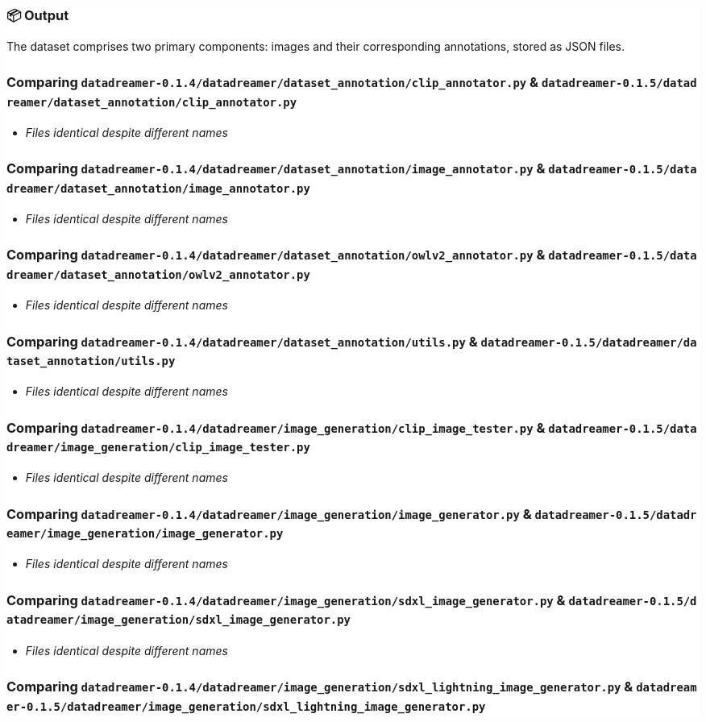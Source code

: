  ### 📦 Output
 
 The dataset comprises two primary components: images and their corresponding annotations, stored as JSON files.
 
 ```bash
```

### Comparing `datadreamer-0.1.4/datadreamer/dataset_annotation/clip_annotator.py` & `datadreamer-0.1.5/datadreamer/dataset_annotation/clip_annotator.py`

 * *Files identical despite different names*

### Comparing `datadreamer-0.1.4/datadreamer/dataset_annotation/image_annotator.py` & `datadreamer-0.1.5/datadreamer/dataset_annotation/image_annotator.py`

 * *Files identical despite different names*

### Comparing `datadreamer-0.1.4/datadreamer/dataset_annotation/owlv2_annotator.py` & `datadreamer-0.1.5/datadreamer/dataset_annotation/owlv2_annotator.py`

 * *Files identical despite different names*

### Comparing `datadreamer-0.1.4/datadreamer/dataset_annotation/utils.py` & `datadreamer-0.1.5/datadreamer/dataset_annotation/utils.py`

 * *Files identical despite different names*

### Comparing `datadreamer-0.1.4/datadreamer/image_generation/clip_image_tester.py` & `datadreamer-0.1.5/datadreamer/image_generation/clip_image_tester.py`

 * *Files identical despite different names*

### Comparing `datadreamer-0.1.4/datadreamer/image_generation/image_generator.py` & `datadreamer-0.1.5/datadreamer/image_generation/image_generator.py`

 * *Files identical despite different names*

### Comparing `datadreamer-0.1.4/datadreamer/image_generation/sdxl_image_generator.py` & `datadreamer-0.1.5/datadreamer/image_generation/sdxl_image_generator.py`

 * *Files identical despite different names*

### Comparing `datadreamer-0.1.4/datadreamer/image_generation/sdxl_lightning_image_generator.py` & `datadreamer-0.1.5/datadreamer/image_generation/sdxl_lightning_image_generator.py`
